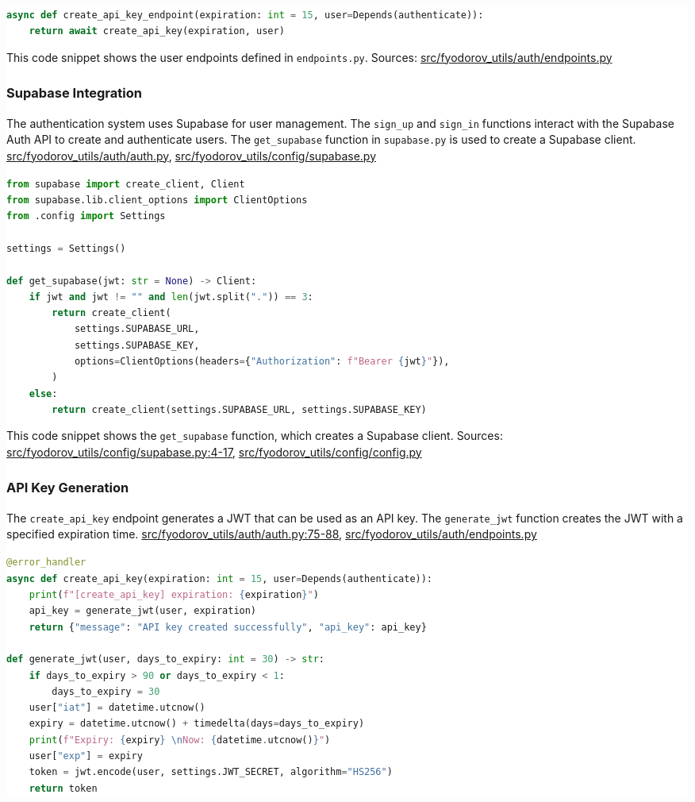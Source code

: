 ```python
async def create_api_key_endpoint(expiration: int = 15, user=Depends(authenticate)):
    return await create_api_key(expiration, user)
```

This code snippet shows the user endpoints defined in `endpoints.py`.  Sources: [src/fyodorov_utils/auth/endpoints.py]()

### Supabase Integration

The authentication system uses Supabase for user management. The `sign_up` and `sign_in` functions interact with the Supabase Auth API to create and authenticate users.  The `get_supabase` function in `supabase.py` is used to create a Supabase client. [src/fyodorov_utils/auth/auth.py](), [src/fyodorov_utils/config/supabase.py]()

```python
from supabase import create_client, Client
from supabase.lib.client_options import ClientOptions
from .config import Settings

settings = Settings()

def get_supabase(jwt: str = None) -> Client:
    if jwt and jwt != "" and len(jwt.split(".")) == 3:
        return create_client(
            settings.SUPABASE_URL,
            settings.SUPABASE_KEY,
            options=ClientOptions(headers={"Authorization": f"Bearer {jwt}"}),
        )
    else:
        return create_client(settings.SUPABASE_URL, settings.SUPABASE_KEY)
```

This code snippet shows the `get_supabase` function, which creates a Supabase client. Sources: [src/fyodorov_utils/config/supabase.py:4-17](), [src/fyodorov_utils/config/config.py]()

### API Key Generation

The `create_api_key` endpoint generates a JWT that can be used as an API key.  The `generate_jwt` function creates the JWT with a specified expiration time. [src/fyodorov_utils/auth/auth.py:75-88](), [src/fyodorov_utils/auth/endpoints.py]()

```python
@error_handler
async def create_api_key(expiration: int = 15, user=Depends(authenticate)):
    print(f"[create_api_key] expiration: {expiration}")
    api_key = generate_jwt(user, expiration)
    return {"message": "API key created successfully", "api_key": api_key}

def generate_jwt(user, days_to_expiry: int = 30) -> str:
    if days_to_expiry > 90 or days_to_expiry < 1:
        days_to_expiry = 30
    user["iat"] = datetime.utcnow()
    expiry = datetime.utcnow() + timedelta(days=days_to_expiry)
    print(f"Expiry: {expiry} \nNow: {datetime.utcnow()}")
    user["exp"] = expiry
    token = jwt.encode(user, settings.JWT_SECRET, algorithm="HS256")
    return token
```
